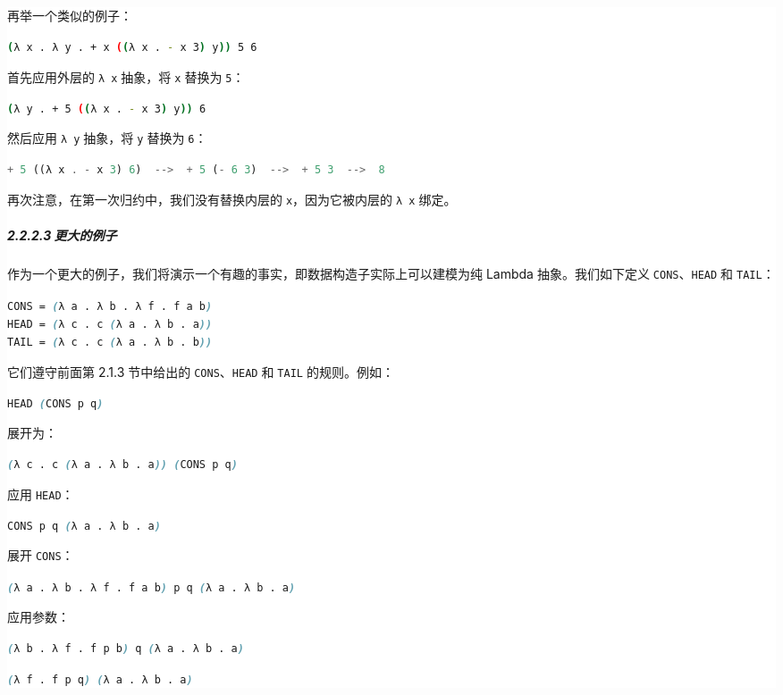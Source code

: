再举一个类似的例子：

```bash
(λ x . λ y . + x ((λ x . - x 3) y)) 5 6
```

首先应用外层的 `λ x` 抽象，将 `x` 替换为 `5`：

```bash
(λ y . + 5 ((λ x . - x 3) y)) 6
```

然后应用 `λ y` 抽象，将 `y` 替换为 `6`：

```rust
+ 5 ((λ x . - x 3) 6)  -->  + 5 (- 6 3)  -->  + 5 3  -->  8
```

再次注意，在第一次归约中，我们没有替换内层的 `x`，因为它被内层的 `λ x` 绑定。

##### **2.2.2.3 更大的例子**

作为一个更大的例子，我们将演示一个有趣的事实，即数据构造子实际上可以建模为纯 Lambda 抽象。我们如下定义 `CONS`、`HEAD` 和 `TAIL`：

```css
CONS = (λ a . λ b . λ f . f a b)
HEAD = (λ c . c (λ a . λ b . a))
TAIL = (λ c . c (λ a . λ b . b))
```

它们遵守前面第 2.1.3 节中给出的 `CONS`、`HEAD` 和 `TAIL` 的规则。例如：

```css
HEAD (CONS p q)
```

展开为：

```css
(λ c . c (λ a . λ b . a)) (CONS p q)
```

应用 `HEAD`：

```css
CONS p q (λ a . λ b . a)
```

展开 `CONS`：

```css
(λ a . λ b . λ f . f a b) p q (λ a . λ b . a)
```

应用参数：

```css
(λ b . λ f . f p b) q (λ a . λ b . a)
```

```css
(λ f . f p q) (λ a . λ b . a)
```
